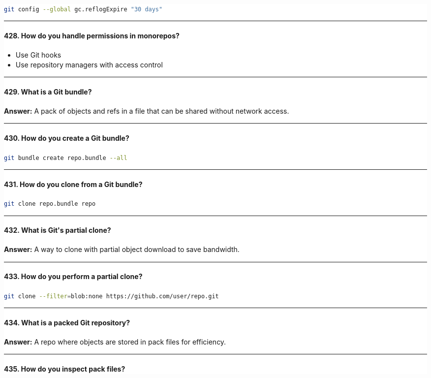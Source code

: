 ```bash
git config --global gc.reflogExpire "30 days"
```

---

#### **428. How do you handle permissions in monorepos?**

* Use Git hooks
* Use repository managers with access control

---

#### **429. What is a Git bundle?**

**Answer:**
A pack of objects and refs in a file that can be shared without network access.

---

#### **430. How do you create a Git bundle?**

```bash
git bundle create repo.bundle --all
```

---

#### **431. How do you clone from a Git bundle?**

```bash
git clone repo.bundle repo
```

---

#### **432. What is Git's partial clone?**

**Answer:**
A way to clone with partial object download to save bandwidth.

---

#### **433. How do you perform a partial clone?**

```bash
git clone --filter=blob:none https://github.com/user/repo.git
```

---

#### **434. What is a packed Git repository?**

**Answer:**
A repo where objects are stored in pack files for efficiency.

---

#### **435. How do you inspect pack files?**
